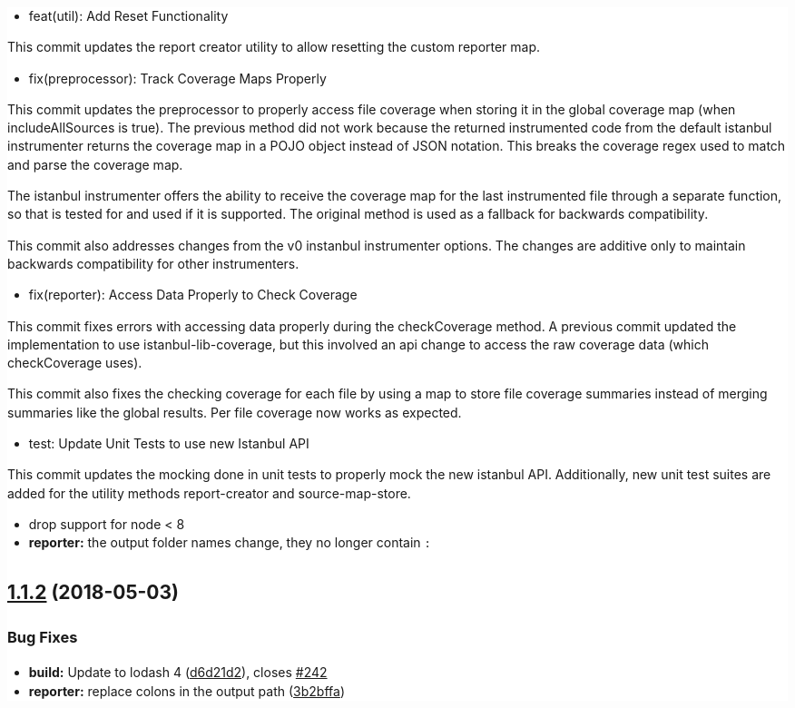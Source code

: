 * feat(util): Add Reset Functionality

This commit updates the report creator utility to allow resetting the
custom reporter map.

* fix(preprocessor): Track Coverage Maps Properly

This commit updates the preprocessor to properly access file coverage
when storing it in the global coverage map (when includeAllSources is
true). The previous method did not work because the returned
instrumented code from the default istanbul instrumenter returns the
coverage map in a POJO object instead of JSON notation. This breaks the
coverage regex used to match and parse the coverage map.

The istanbul instrumenter offers the ability to receive the coverage map
for the last instrumented file through a separate function, so that is
tested for and used if it is supported. The original method is used as a
fallback for backwards compatibility.

This commit also addresses changes from the v0 instanbul instrumenter
options. The changes are additive only to maintain backwards compatibility
for other instrumenters.

* fix(reporter): Access Data Properly to Check Coverage

This commit fixes errors with accessing data properly during the
checkCoverage method. A previous commit updated the implementation to
use istanbul-lib-coverage, but this involved an api change to access the
raw coverage data (which checkCoverage uses).

This commit also fixes the checking coverage for each file by using a
map to store file coverage summaries instead of merging summaries like
the global results. Per file coverage now works as expected.

* test: Update Unit Tests to use new Istanbul API

This commit updates the mocking done in unit tests to properly mock the
new istanbul API. Additionally, new unit test suites are added for the
utility methods report-creator and source-map-store.
* drop support for node < 8
* **reporter:** the output folder names change, they no longer contain `:`



<a name="1.1.2"></a>
## [1.1.2](https://github.com/karma-runner/karma-coverage/compare/v1.1.1...v1.1.2) (2018-05-03)


### Bug Fixes

* **build:** Update to lodash 4 ([d6d21d2](https://github.com/karma-runner/karma-coverage/commit/d6d21d2)), closes [#242](https://github.com/karma-runner/karma-coverage/issues/242)
* **reporter:** replace colons in the output path ([3b2bffa](https://github.com/karma-runner/karma-coverage/commit/3b2bffa))

